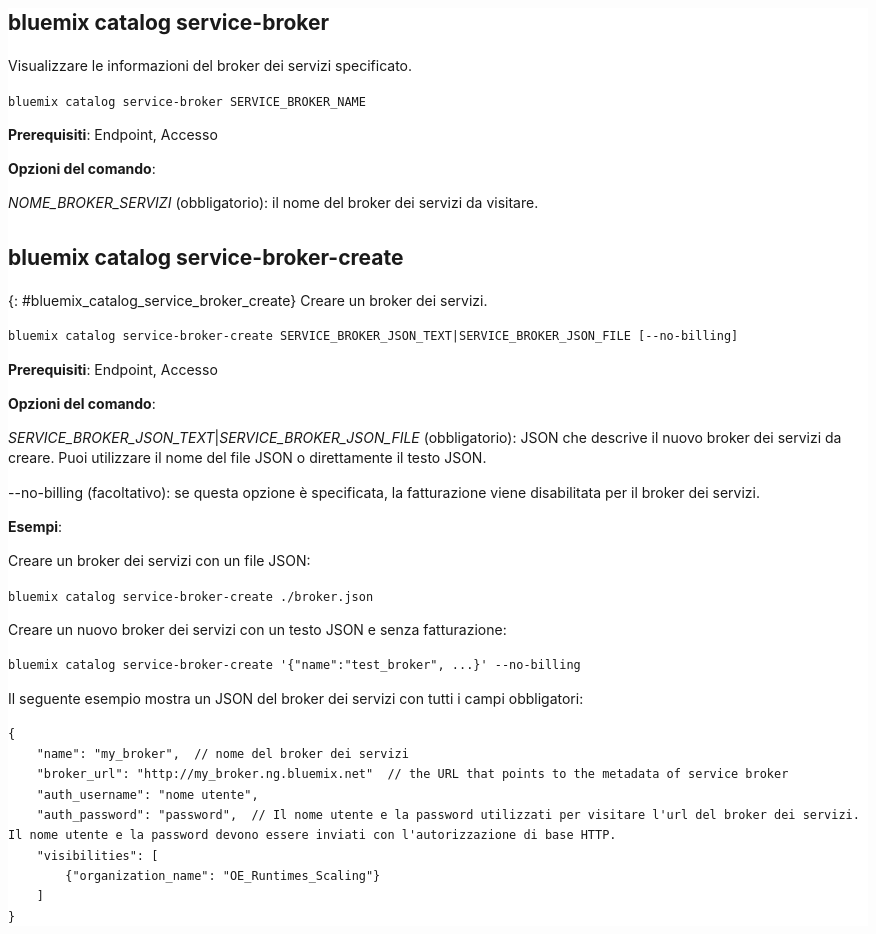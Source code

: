 






## bluemix catalog service-broker

Visualizzare le informazioni del broker dei servizi specificato.

```
bluemix catalog service-broker SERVICE_BROKER_NAME
```

**Prerequisiti**:  Endpoint, Accesso

**Opzioni del comando**:

*NOME_BROKER_SERVIZI* (obbligatorio):  il nome del broker dei servizi da visitare.


## bluemix catalog service-broker-create
{: #bluemix_catalog_service_broker_create}
Creare un broker dei servizi.

```
bluemix catalog service-broker-create SERVICE_BROKER_JSON_TEXT|SERVICE_BROKER_JSON_FILE [--no-billing]
```

**Prerequisiti**:  Endpoint, Accesso

**Opzioni del comando**:

*SERVICE_BROKER_JSON_TEXT*|*SERVICE_BROKER_JSON_FILE* (obbligatorio):  JSON che descrive il nuovo broker dei servizi da creare. Puoi utilizzare il nome del file JSON o direttamente il testo JSON.

--no-billing (facoltativo):  se questa opzione è specificata, la fatturazione viene disabilitata per il broker dei servizi.  

**Esempi**:

Creare un broker dei servizi con un file JSON:

```
bluemix catalog service-broker-create ./broker.json
```

Creare un nuovo broker dei servizi con un testo JSON e senza fatturazione:

```
bluemix catalog service-broker-create '{"name":"test_broker", ...}' --no-billing
```

Il seguente esempio mostra un JSON del broker dei servizi con tutti i campi obbligatori:

```
{
    "name": "my_broker",  // nome del broker dei servizi
    "broker_url": "http://my_broker.ng.bluemix.net"  // the URL that points to the metadata of service broker
    "auth_username": "nome utente",
	"auth_password": "password",  // Il nome utente e la password utilizzati per visitare l'url del broker dei servizi. Il nome utente e la password devono essere inviati con l'autorizzazione di base HTTP.
    "visibilities": [
        {"organization_name": "OE_Runtimes_Scaling"}
    ]
}
```
